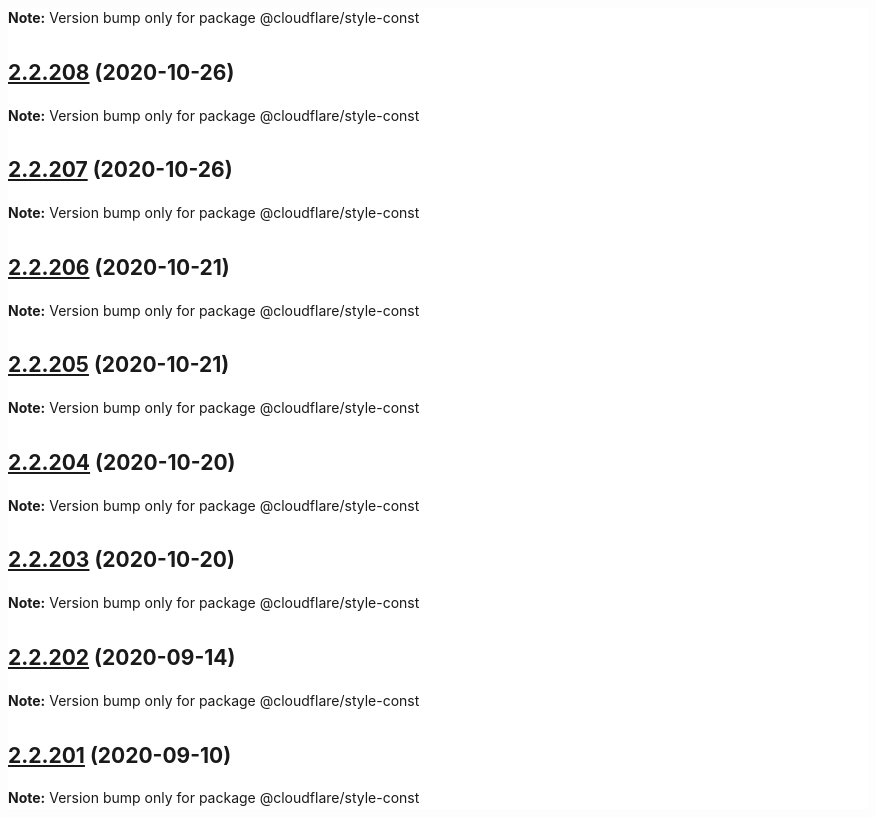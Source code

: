 **Note:** Version bump only for package @cloudflare/style-const

## [2.2.208](http://stash.cfops.it:7999/fe/stratus/compare/@cloudflare/style-const@2.2.207...@cloudflare/style-const@2.2.208) (2020-10-26)

**Note:** Version bump only for package @cloudflare/style-const

## [2.2.207](http://stash.cfops.it:7999/fe/stratus/compare/@cloudflare/style-const@2.2.206...@cloudflare/style-const@2.2.207) (2020-10-26)

**Note:** Version bump only for package @cloudflare/style-const

## [2.2.206](http://stash.cfops.it:7999/fe/stratus/compare/@cloudflare/style-const@2.2.205...@cloudflare/style-const@2.2.206) (2020-10-21)

**Note:** Version bump only for package @cloudflare/style-const

## [2.2.205](http://stash.cfops.it:7999/fe/stratus/compare/@cloudflare/style-const@2.2.204...@cloudflare/style-const@2.2.205) (2020-10-21)

**Note:** Version bump only for package @cloudflare/style-const

## [2.2.204](http://stash.cfops.it:7999/fe/stratus/compare/@cloudflare/style-const@2.2.203...@cloudflare/style-const@2.2.204) (2020-10-20)

**Note:** Version bump only for package @cloudflare/style-const

## [2.2.203](http://stash.cfops.it:7999/fe/stratus/compare/@cloudflare/style-const@2.2.202...@cloudflare/style-const@2.2.203) (2020-10-20)

**Note:** Version bump only for package @cloudflare/style-const

## [2.2.202](http://stash.cfops.it:7999/fe/stratus/compare/@cloudflare/style-const@2.2.201...@cloudflare/style-const@2.2.202) (2020-09-14)

**Note:** Version bump only for package @cloudflare/style-const

## [2.2.201](http://stash.cfops.it:7999/fe/stratus/compare/@cloudflare/style-const@2.2.200...@cloudflare/style-const@2.2.201) (2020-09-10)

**Note:** Version bump only for package @cloudflare/style-const
